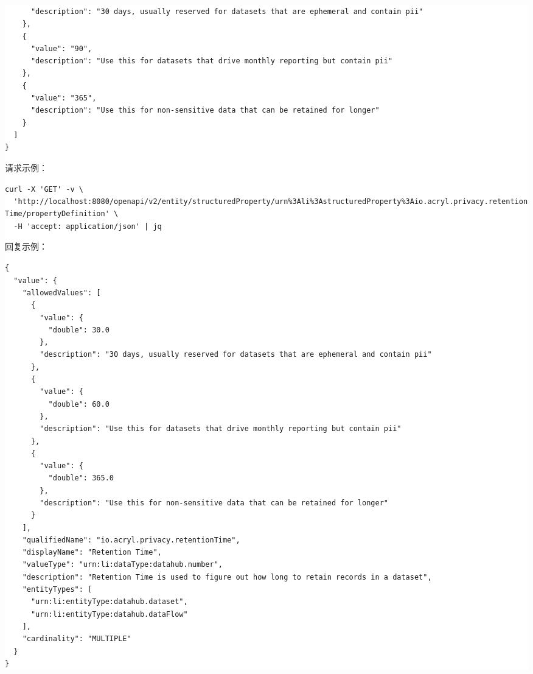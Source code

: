 ```commandline
      "description": "30 days, usually reserved for datasets that are ephemeral and contain pii"
    },
    {
      "value": "90",
      "description": "Use this for datasets that drive monthly reporting but contain pii"
    },
    {
      "value": "365",
      "description": "Use this for non-sensitive data that can be retained for longer"
    }
  ]
}
```

请求示例：

```shell
curl -X 'GET' -v \
  'http://localhost:8080/openapi/v2/entity/structuredProperty/urn%3Ali%3AstructuredProperty%3Aio.acryl.privacy.retentionTime/propertyDefinition' \
  -H 'accept: application/json' | jq
```

回复示例：

```commandline
{
  "value": {
    "allowedValues": [
      {
        "value": {
          "double": 30.0
        },
        "description": "30 days, usually reserved for datasets that are ephemeral and contain pii"
      },
      {
        "value": {
          "double": 60.0
        },
        "description": "Use this for datasets that drive monthly reporting but contain pii"
      },
      {
        "value": {
          "double": 365.0
        },
        "description": "Use this for non-sensitive data that can be retained for longer"
      }
    ],
    "qualifiedName": "io.acryl.privacy.retentionTime",
    "displayName": "Retention Time",
    "valueType": "urn:li:dataType:datahub.number",
    "description": "Retention Time is used to figure out how long to retain records in a dataset",
    "entityTypes": [
      "urn:li:entityType:datahub.dataset",
      "urn:li:entityType:datahub.dataFlow"
    ],
    "cardinality": "MULTIPLE"
  }
}
```
